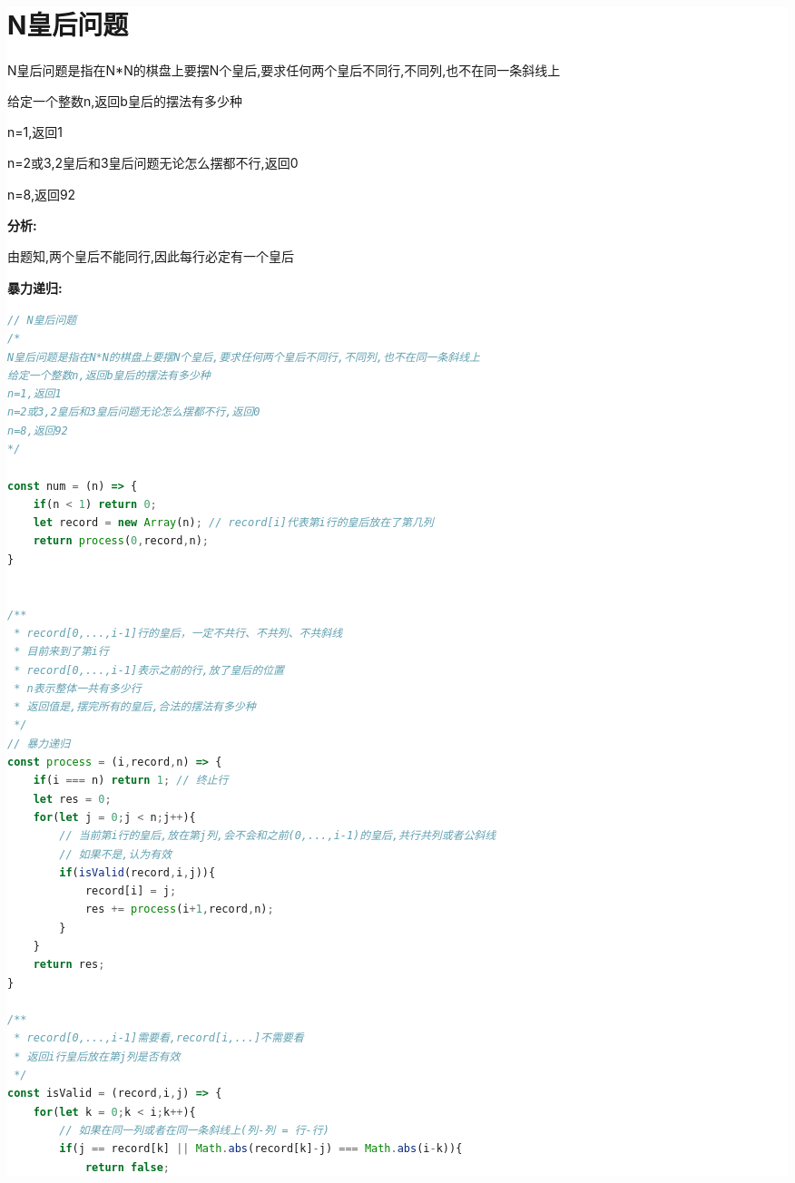 # N皇后问题

N皇后问题是指在N*N的棋盘上要摆N个皇后,要求任何两个皇后不同行,不同列,也不在同一条斜线上

给定一个整数n,返回b皇后的摆法有多少种

n=1,返回1

n=2或3,2皇后和3皇后问题无论怎么摆都不行,返回0

n=8,返回92

**分析:**

由题知,两个皇后不能同行,因此每行必定有一个皇后 

**暴力递归:** 

```js
// N皇后问题
/*
N皇后问题是指在N*N的棋盘上要摆N个皇后,要求任何两个皇后不同行,不同列,也不在同一条斜线上
给定一个整数n,返回b皇后的摆法有多少种
n=1,返回1
n=2或3,2皇后和3皇后问题无论怎么摆都不行,返回0
n=8,返回92
*/

const num = (n) => {
    if(n < 1) return 0;
    let record = new Array(n); // record[i]代表第i行的皇后放在了第几列
    return process(0,record,n);
}


/**
 * record[0,...,i-1]行的皇后，一定不共行、不共列、不共斜线
 * 目前来到了第i行
 * record[0,...,i-1]表示之前的行,放了皇后的位置
 * n表示整体一共有多少行
 * 返回值是,摆完所有的皇后,合法的摆法有多少种
 */
// 暴力递归
const process = (i,record,n) => {
    if(i === n) return 1; // 终止行
    let res = 0;
    for(let j = 0;j < n;j++){
        // 当前第i行的皇后,放在第j列,会不会和之前(0,...,i-1)的皇后,共行共列或者公斜线
        // 如果不是,认为有效
        if(isValid(record,i,j)){
            record[i] = j;
            res += process(i+1,record,n);
        }
    }
    return res;
}

/** 
 * record[0,...,i-1]需要看,record[i,...]不需要看
 * 返回i行皇后放在第j列是否有效
 */
const isValid = (record,i,j) => {
    for(let k = 0;k < i;k++){
        // 如果在同一列或者在同一条斜线上(列-列 = 行-行)
        if(j == record[k] || Math.abs(record[k]-j) === Math.abs(i-k)){
            return false;
```